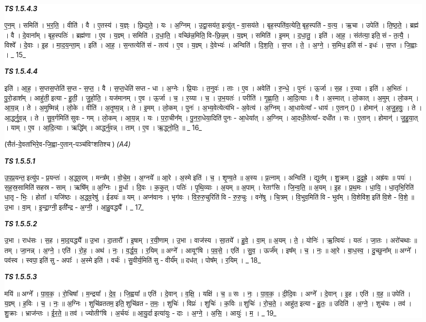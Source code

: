 
***TS 1.5.4.3***


ए॒न॒म् । समिति॑ । भ॒र॒ति॒ । वीति॑ । वै । ए॒तस्य॑ । य॒ज्ञ्ः । छि॒द्य॒ते॒ । यः । अ॒ग्निम् । उ॒द्वा॒सय॑त॒ इत्यु॑त् - वा॒सय॑ते । बृह॒स्पति॑व॒त्येति॒॒ बृह॒स्पति॑ - व॒त्य॒ । ऋ॒चा । उपेति॑ । ति॒ष्ठ॒ते॒ । ब्रह्म॑ । वै । दे॒वाना᳚म् । बृह॒स्पतिः॑ । ब्रह्म॑णा । ए॒व । य॒ज्ञ्म् । समिति॑ । द॒धा॒ति॒ । वच्छि॑न्न॒मिति॒ वि-छि॒न्न॒म् । य॒ज्ञ्म् । समिति॑ । इ॒मम् । द॒धा॒तु॒ । इति॑ । आ॒ह॒ । संत॑त्या॒ इति॒ सं - त॒त्यै॒ । विश्वे᳚ । दे॒वाः । इ॒ह । मा॒द॒य॒न्ता॒म् । इति॑ । आ॒ह॒ । स॒न्तत्येति॑ सं - तत्य॑ । ए॒व । य॒ज्ञ्म् । दे॒वेभ्यः॑ । अन्विति॑ । दि॒श॒ति॒ । स॒प्त । ते॒ । अ॒ग्ने॒ । स॒मिध॒ इति॑ सं - इधः॑ । स॒प्त । जि॒ह्वाः ।  _ 15_ 


***TS 1.5.4.4***


इति॑ । आ॒ह॒ । स॒प्तस॒प्तेति॑ स॒प्त - स॒प्त॒ । वै । स॒प्त॒धेति॑ सप्त - धा । अ॒ग्नेः । प्रि॒याः । त॒नुवः॑ । ताः । ए॒व । अवेति॑ । रु॒न्धे॒ । पुनः॑ । ऊ॒र्जा । स॒ह । र॒य्या । इति॑ । अ॒भितः॑ । पु॒रो॒डाश᳚म् । आहु॑ती॒ इत्या - हु॒ती॒ । जु॒हो॒ति॒ । यज॑मानम् । ए॒व । ऊ॒र्जा । च॒ । र॒य्या । च॒ । उ॒भ॒यतः॑ । परीति॑ । गृ॒ह्णा॒ति॒ । आ॒दि॒त्याः । वै । अ॒स्मात् । लो॒कात् । अ॒मुम् । लो॒कम् । आ॒य॒न्न् । ते । अ॒मुष्मिन्न्॑ । लो॒के । वीति॑ । अ॒तृ॒ष्य॒न्न् । ते । इ॒मम् । लो॒कम् । पुनः॑ । अ॒भ्य॒वेत्येत्य॑भि - अ॒वेत्य॑ । अ॒ग्निम् । आ॒धायेत्या᳚ - धाय॑ । ए॒तान् () । होमान्॑ । अ॒जु॒ह॒वुः॒ । ते । आ॒र्द्ध्नु॒व॒न्न् । ते । सु॒व॒र्गमिति॑ सुवः - गम् । लो॒कम् । आ॒य॒न्न् । यः । प॒रा॒चीन᳚म् । पु॒न॒रा॒धेया॒दिति॑ पुनः - आ॒धेया᳚त् । अ॒ग्निम् । आ॒दधी॒तेत्या᳚- दधी॑त । सः । ए॒तान् । होमान्॑ । जु॒हु॒या॒त् । याम् । ए॒व । आ॒दि॒त्याः । ऋद्धि᳚म् । आर्द्ध्नु॑वन्न् । ताम् । ए॒व । ऋ॒द्ध्नो॒ति॒ ॥  _ 16_ 



(सैतं-दे॒वता॑भिरे॒व-जि॒ह्वा-ए॒तान्-पञ्च॑विꣳशतिश्च )  _(A4)_



***TS 1.5.5.1***


उ॒प॒प्र॒यन्त॒ इत्यु॑प - प्र॒यन्तः॑ । अ॒द्ध्व॒रम् । मन्त्र᳚म् । वो॒चे॒म॒ । अ॒ग्नये᳚ ॥ आ॒रे । अ॒स्मे इति॑ । च॒ । शृ॒ण्व॒ते ॥ अ॒स्य । प्र॒त्नाम् । अन्विति॑ । द्युत᳚म् । शु॒क्रम् । दु॒दु॒ह्रे॒ । अह्र॑यः ॥ पयः॑ । स॒ह॒स्र॒सामिति॑ सहस्र - साम् । ऋषि᳚म् ॥ अ॒ग्निः । मू॒र्धा । दि॒वः । क॒कुत् । पतिः॑ । पृ॒थि॒व्याः । अ॒यम् ॥ अ॒पाम् । रेताꣳ॑सि । जि॒न्व॒ति॒ ॥ अ॒यम् । इ॒ह । प्र॒थ॒मः । धा॒यि॒ । धा॒तृभि॒रिति॑ धा॒तृ - भिः॒ । होता᳚ । यजि॑ष्ठः । अ॒द्ध्व॒रेषु॑ । ईड्यः॑ ॥ यम् । अप्न॑वानः । भृग॑वः । वि॒रु॒रु॒चुरिति॑ वि - रु॒रु॒चुः । वने॑षु । चि॒त्रम् । वि॒भुव॒मिति॑ वि - भुव᳚म् । वि॒शेवि॑श॒ इति॑ वि॒शे - वि॒शे॒ ॥ उ॒भा । वा॒म् । इ॒न्द्रा॒ग्नी॒ इती᳚न्द्र - अ॒ग्नी॒ । आ॒हु॒वद्ध्यै᳚ ।  _ 17_ 


***TS 1.5.5.2***


उ॒भा । राध॑सः । स॒ह । मा॒द॒यद्ध्यै᳚ ॥ उ॒भा । दा॒तारौ᳚ । इ॒षाम् । र॒यी॒णाम् । उ॒भा । वाज॑स्य । सा॒तये᳚ । हु॒वे॒ । वा॒म् ॥ अ॒यम् । ते॒ । योनिः॑ । ऋ॒त्वियः॑ । यतः॑ । जा॒तः । अरो॑चथाः ॥ तम् । जा॒नन्न् । अ॒ग्ने॒ । एति॑ । रो॒ह॒ । अथ॑ । नः॒ । व॒र्द्ध॒य॒ । र॒यिम् ॥ अग्ने᳚ । आयूꣳ॑षि । प॒व॒से॒ । एति॑ । सु॒व॒ । ऊर्ज᳚म् । इष᳚म् । च॒ । नः॒ ॥ आ॒रे । बा॒ध॒स्व॒ । दु॒च्छुना᳚म् ॥ अग्ने᳚ । पव॑स्व । स्वपा॒ इति॑ सु - अपाः᳚ । अ॒स्मे इति॑ । वर्चः॑ । सु॒वीर्य॒मिति॑ सु - वीर्य᳚म् ॥ दध॑त् । पोष᳚म् । र॒यिम् ।  _ 18_ 


***TS 1.5.5.3***


मयि॑ ॥ अग्ने᳚ । पा॒व॒क॒ । रो॒चिषा᳚ । म॒न्द्रया᳚ । दे॒व॒ । जि॒ह्वया᳚ ॥ एति॑ । दे॒वान् । व॒क्षि॒ । यक्षि॑ । च॒ ॥ सः । नः॒ । पा॒व॒क॒ । दी॒दि॒वः । अग्ने᳚ । दे॒वान् । इ॒ह । एति॑ । व॒ह॒ ॥ उपेति॑ । य॒ज्ञ्म् । ह॒विः । च॒ । नः॒ ॥ अ॒ग्निः । शुचि॑व्रततम॒ इति॒ शुचि॑व्रत - त॒मः॒ । शुचिः॑ । विप्रः॑ । शुचिः॑ । क॒विः ॥ शुचिः॑ । रो॒च॒ते॒ । आहु॑त॒ इत्या - हु॒तः॒ ॥ उदिति॑ । अ॒ग्ने॒ । शुच॑यः । तव॑ । शु॒क्राः । भ्राज॑न्तः । ई॒र॒ते॒ ॥ तव॑ । ज्योतीꣳ॑षि । अ॒र्चयः॑ ॥ आ॒यु॒र्दा इत्या॑युः - दाः । अ॒ग्ने॒ । अ॒सि॒ । आयुः॑ । म॒ ।  _ 19_ 
